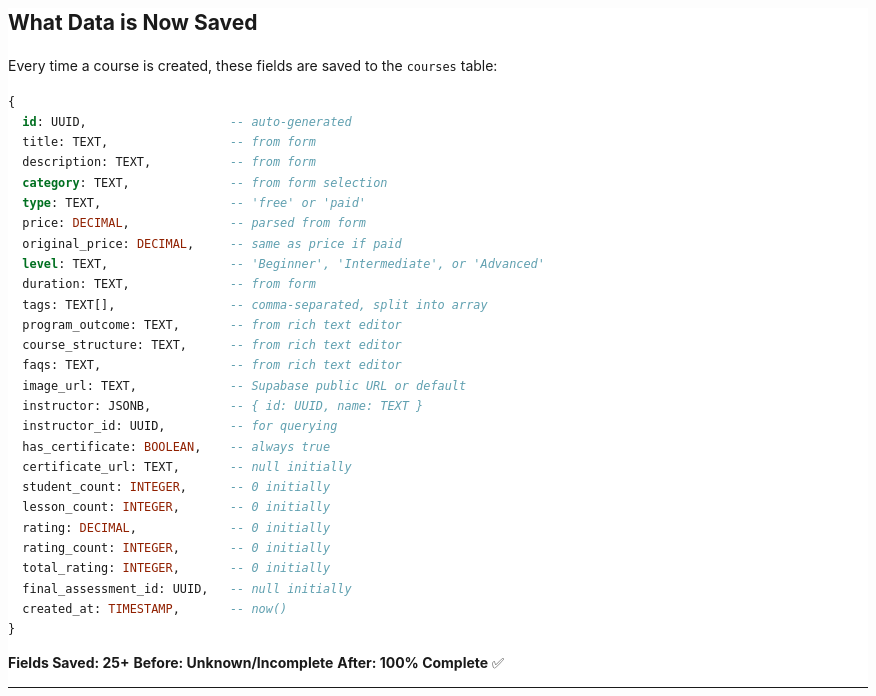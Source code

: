 
## What Data is Now Saved

Every time a course is created, these fields are saved to the `courses` table:

```sql
{
  id: UUID,                    -- auto-generated
  title: TEXT,                 -- from form
  description: TEXT,           -- from form
  category: TEXT,              -- from form selection
  type: TEXT,                  -- 'free' or 'paid'
  price: DECIMAL,              -- parsed from form
  original_price: DECIMAL,     -- same as price if paid
  level: TEXT,                 -- 'Beginner', 'Intermediate', or 'Advanced'
  duration: TEXT,              -- from form
  tags: TEXT[],                -- comma-separated, split into array
  program_outcome: TEXT,       -- from rich text editor
  course_structure: TEXT,      -- from rich text editor
  faqs: TEXT,                  -- from rich text editor
  image_url: TEXT,             -- Supabase public URL or default
  instructor: JSONB,           -- { id: UUID, name: TEXT }
  instructor_id: UUID,         -- for querying
  has_certificate: BOOLEAN,    -- always true
  certificate_url: TEXT,       -- null initially
  student_count: INTEGER,      -- 0 initially
  lesson_count: INTEGER,       -- 0 initially
  rating: DECIMAL,             -- 0 initially
  rating_count: INTEGER,       -- 0 initially
  total_rating: INTEGER,       -- 0 initially
  final_assessment_id: UUID,   -- null initially
  created_at: TIMESTAMP,       -- now()
}
```

**Fields Saved: 25+**
**Before: Unknown/Incomplete**
**After: 100% Complete** ✅

---

